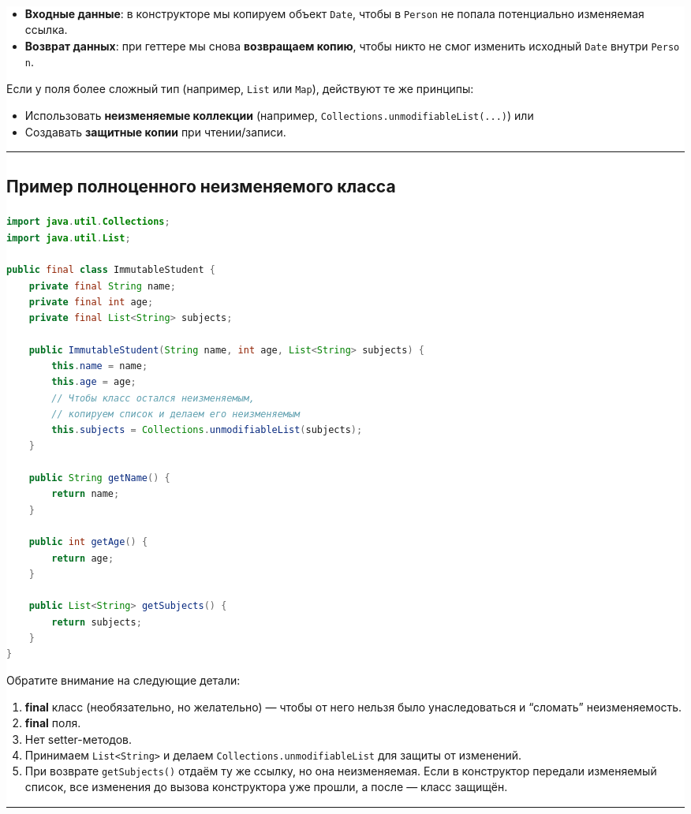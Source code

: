 ```java
```
- **Входные данные**: в конструкторе мы копируем объект `Date`, чтобы в `Person` не попала потенциально изменяемая ссылка.  
- **Возврат данных**: при геттере мы снова **возвращаем копию**, чтобы никто не смог изменить исходный `Date` внутри `Person`.

Если у поля более сложный тип (например, `List` или `Map`), действуют те же принципы:  
- Использовать **неизменяемые коллекции** (например, `Collections.unmodifiableList(...)`) или  
- Создавать **защитные копии** при чтении/записи.

---

## Пример полноценного неизменяемого класса

```java
import java.util.Collections;
import java.util.List;

public final class ImmutableStudent {
    private final String name;
    private final int age;
    private final List<String> subjects;

    public ImmutableStudent(String name, int age, List<String> subjects) {
        this.name = name;
        this.age = age;
        // Чтобы класс остался неизменяемым,
        // копируем список и делаем его неизменяемым
        this.subjects = Collections.unmodifiableList(subjects);
    }

    public String getName() {
        return name;
    }

    public int getAge() {
        return age;
    }

    public List<String> getSubjects() {
        return subjects;
    }
}
```

Обратите внимание на следующие детали:
1. **final** класс (необязательно, но желательно) — чтобы от него нельзя было унаследоваться и “сломать” неизменяемость.  
2. **final** поля.  
3. Нет setter-методов.  
4. Принимаем `List<String>` и делаем `Collections.unmodifiableList` для защиты от изменений.  
5. При возврате `getSubjects()` отдаём ту же ссылку, но она неизменяемая. Если в конструктор передали изменяемый список, все изменения до вызова конструктора уже прошли, а после — класс защищён.

---